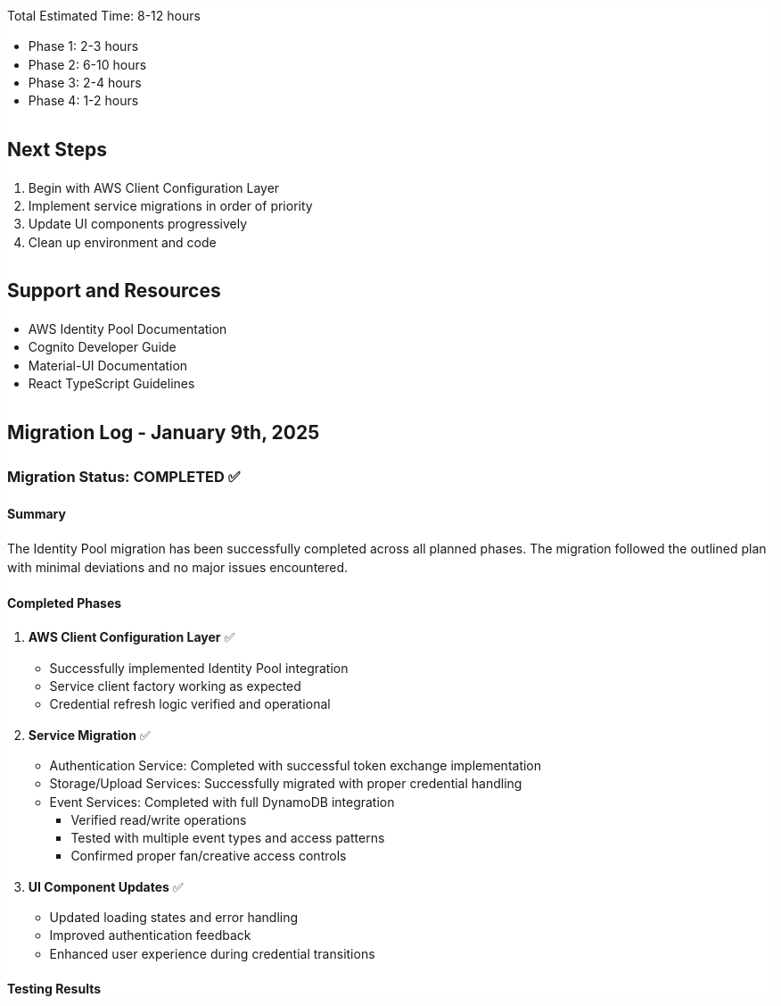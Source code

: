 Total Estimated Time: 8-12 hours

- Phase 1: 2-3 hours
- Phase 2: 6-10 hours
- Phase 3: 2-4 hours
- Phase 4: 1-2 hours

## Next Steps

1. Begin with AWS Client Configuration Layer
2. Implement service migrations in order of priority
3. Update UI components progressively
4. Clean up environment and code

## Support and Resources

- AWS Identity Pool Documentation
- Cognito Developer Guide
- Material-UI Documentation
- React TypeScript Guidelines

## Migration Log - January 9th, 2025

### Migration Status: COMPLETED ✅

#### Summary

The Identity Pool migration has been successfully completed across all planned phases. The migration followed the outlined plan with minimal deviations and no major issues encountered.

#### Completed Phases

1. **AWS Client Configuration Layer** ✅

   - Successfully implemented Identity Pool integration
   - Service client factory working as expected
   - Credential refresh logic verified and operational

2. **Service Migration** ✅

   - Authentication Service: Completed with successful token exchange implementation
   - Storage/Upload Services: Successfully migrated with proper credential handling
   - Event Services: Completed with full DynamoDB integration
     - Verified read/write operations
     - Tested with multiple event types and access patterns
     - Confirmed proper fan/creative access controls

3. **UI Component Updates** ✅
   - Updated loading states and error handling
   - Improved authentication feedback
   - Enhanced user experience during credential transitions

#### Testing Results
